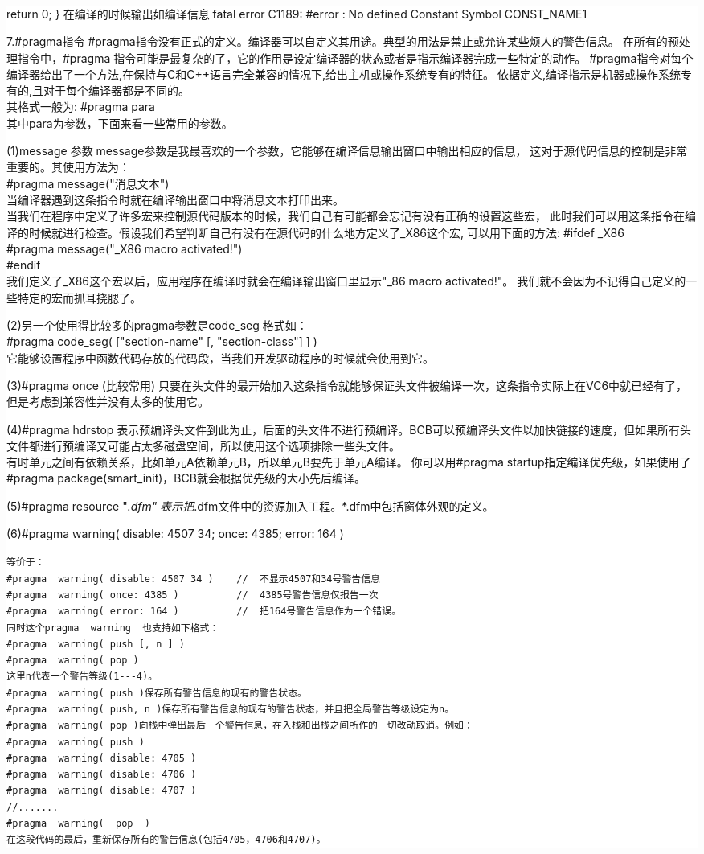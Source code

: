 return 0; 
} 
在编译的时候输出如编译信息 
fatal error C1189: #error : No defined Constant Symbol CONST_NAME1

7.#pragma指令 
#pragma指令没有正式的定义。编译器可以自定义其用途。典型的用法是禁止或允许某些烦人的警告信息。
   在所有的预处理指令中，#pragma 指令可能是最复杂的了，它的作用是设定编译器的状态或者是指示编译器完成一些特定的动作。
#pragma指令对每个编译器给出了一个方法,在保持与C和C++语言完全兼容的情况下,给出主机或操作系统专有的特征。
依据定义,编译指示是机器或操作系统专有的,且对于每个编译器都是不同的。  
    其格式一般为: #pragma  para  
    其中para为参数，下面来看一些常用的参数。  
 
(1)message 参数
    message参数是我最喜欢的一个参数，它能够在编译信息输出窗口中输出相应的信息，
这对于源代码信息的控制是非常重要的。其使用方法为：  
    #pragma  message("消息文本")  
    当编译器遇到这条指令时就在编译输出窗口中将消息文本打印出来。  
    当我们在程序中定义了许多宏来控制源代码版本的时候，我们自己有可能都会忘记有没有正确的设置这些宏，
此时我们可以用这条指令在编译的时候就进行检查。假设我们希望判断自己有没有在源代码的什么地方定义了_X86这个宏,
可以用下面的方法:
    #ifdef  _X86  
    #pragma  message("_X86  macro  activated!")  
    #endif  
    我们定义了_X86这个宏以后，应用程序在编译时就会在编译输出窗口里显示"_86  macro  activated!"。
我们就不会因为不记得自己定义的一些特定的宏而抓耳挠腮了。  
      
(2)另一个使用得比较多的pragma参数是code_seg
    格式如：  
    #pragma  code_seg( ["section-name" [, "section-class"] ] )  
    它能够设置程序中函数代码存放的代码段，当我们开发驱动程序的时候就会使用到它。  
 
(3)#pragma once  (比较常用) 
    只要在头文件的最开始加入这条指令就能够保证头文件被编译一次，这条指令实际上在VC6中就已经有了，但是考虑到兼容性并没有太多的使用它。 
       
(4)#pragma  hdrstop
    表示预编译头文件到此为止，后面的头文件不进行预编译。BCB可以预编译头文件以加快链接的速度，但如果所有头文件都进行预编译又可能占太多磁盘空间，所以使用这个选项排除一些头文件。    
    有时单元之间有依赖关系，比如单元A依赖单元B，所以单元B要先于单元A编译。
你可以用#pragma  startup指定编译优先级，如果使用了#pragma  package(smart_init)，BCB就会根据优先级的大小先后编译。   
       
(5)#pragma  resource  "*.dfm"
    表示把*.dfm文件中的资源加入工程。*.dfm中包括窗体外观的定义。   
         
(6)#pragma  warning( disable: 4507 34; once: 4385; error: 164 )
  
    等价于：  
    #pragma  warning( disable: 4507 34 )    //  不显示4507和34号警告信息  
    #pragma  warning( once: 4385 )          //  4385号警告信息仅报告一次  
    #pragma  warning( error: 164 )          //  把164号警告信息作为一个错误。 
    同时这个pragma  warning  也支持如下格式：  
    #pragma  warning( push [, n ] )  
    #pragma  warning( pop )  
    这里n代表一个警告等级(1---4)。  
    #pragma  warning( push )保存所有警告信息的现有的警告状态。  
    #pragma  warning( push, n )保存所有警告信息的现有的警告状态，并且把全局警告等级设定为n。    
    #pragma  warning( pop )向栈中弹出最后一个警告信息，在入栈和出栈之间所作的一切改动取消。例如：  
    #pragma  warning( push )  
    #pragma  warning( disable: 4705 )  
    #pragma  warning( disable: 4706 )  
    #pragma  warning( disable: 4707 )  
    //.......  
    #pragma  warning(  pop  )    
    在这段代码的最后，重新保存所有的警告信息(包括4705，4706和4707)。 
